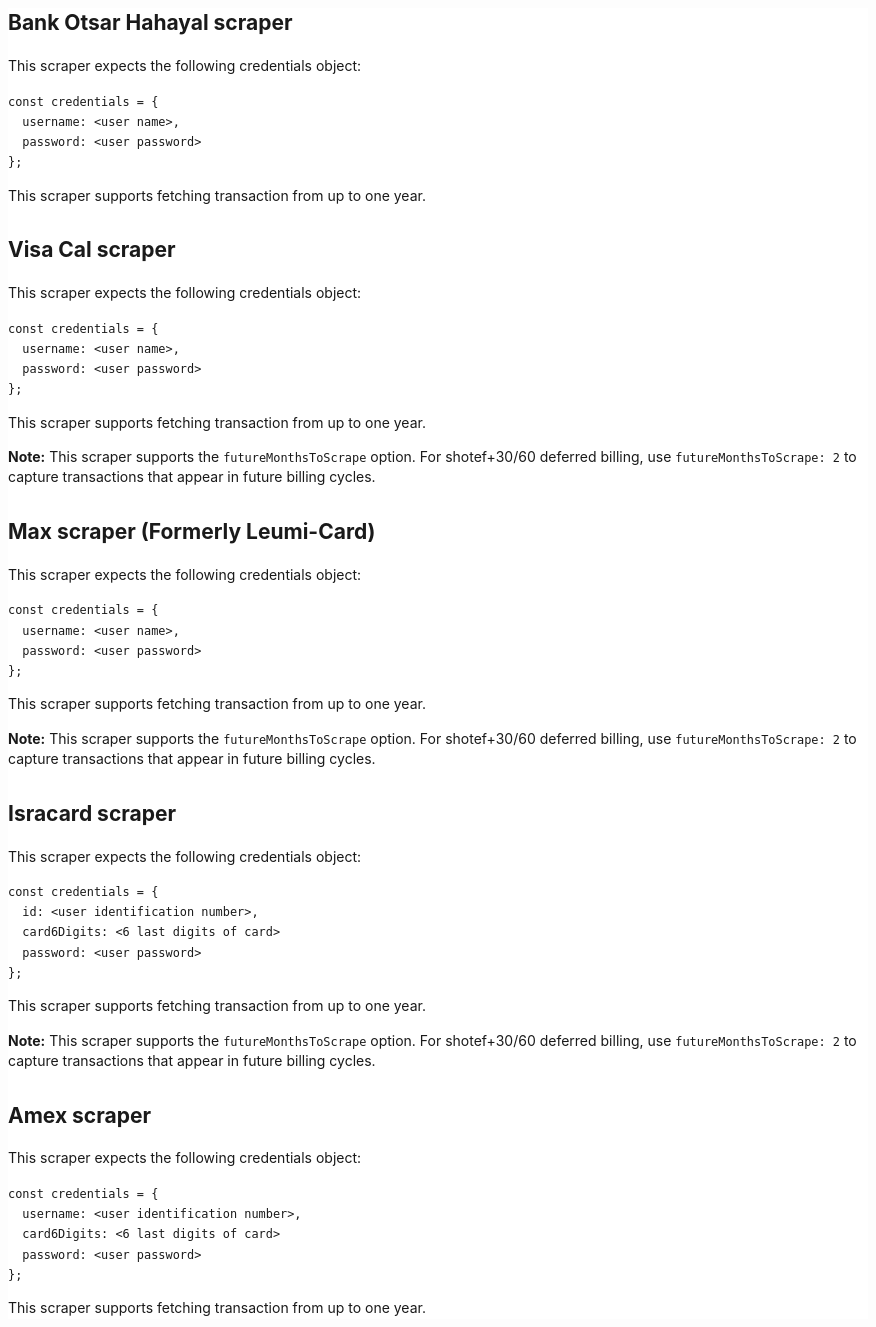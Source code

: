## Bank Otsar Hahayal scraper
This scraper expects the following credentials object:
```node
const credentials = {
  username: <user name>,
  password: <user password>
};
```
This scraper supports fetching transaction from up to one year.

## Visa Cal scraper
This scraper expects the following credentials object:
```node
const credentials = {
  username: <user name>,
  password: <user password>
};
```
This scraper supports fetching transaction from up to one year.

**Note:** This scraper supports the `futureMonthsToScrape` option. For shotef+30/60 deferred billing, use `futureMonthsToScrape: 2` to capture transactions that appear in future billing cycles.

## Max scraper (Formerly Leumi-Card)
This scraper expects the following credentials object:
```node
const credentials = {
  username: <user name>,
  password: <user password>
};
```
This scraper supports fetching transaction from up to one year.

**Note:** This scraper supports the `futureMonthsToScrape` option. For shotef+30/60 deferred billing, use `futureMonthsToScrape: 2` to capture transactions that appear in future billing cycles.

## Isracard scraper
This scraper expects the following credentials object:
```node
const credentials = {
  id: <user identification number>,
  card6Digits: <6 last digits of card>
  password: <user password>
};
```
This scraper supports fetching transaction from up to one year.

**Note:** This scraper supports the `futureMonthsToScrape` option. For shotef+30/60 deferred billing, use `futureMonthsToScrape: 2` to capture transactions that appear in future billing cycles.

## Amex scraper
This scraper expects the following credentials object:
```node
const credentials = {
  username: <user identification number>,
  card6Digits: <6 last digits of card>
  password: <user password>
};
```
This scraper supports fetching transaction from up to one year.
